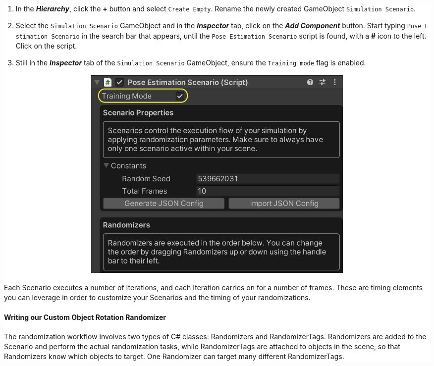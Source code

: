 1. In the _**Hierarchy**_, click the **+** button and select `Create Empty`. Rename the newly created GameObject `Simulation Scenario`.

2. Select the `Simulation Scenario` GameObject and in the _**Inspector**_ tab, click on the _**Add Component**_ button. Start typing `Pose Estimation Scenario` in the search bar that appears, until the `Pose Estimation Scenario` script is found, with a **#** icon to the left. Click on the script. 
   
3. Still in the _**Inspector**_ tab of the `Simulation Scenario` GameObject, ensure the `Training mode` flag is enabled.

<p align="center">
<img src="Images/2_scenario_train.png" height=400/>
</p>

Each Scenario executes a number of Iterations, and each Iteration carries on for a number of frames. These are timing elements you can leverage in order to customize your Scenarios and the timing of your randomizations. 


#### Writing our Custom Object Rotation Randomizer
The randomization workflow involves two types of C# classes: Randomizers and RandomizerTags. Randomizers are added to the Scenario and perform the actual randomization tasks, while RandomizerTags are attached to objects in the scene, so that Randomizers know which objects to target. One Randomizer can target many different RandomizerTags.
